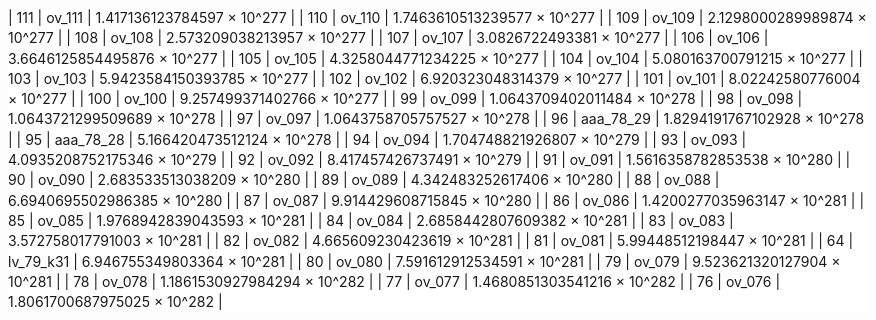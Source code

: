 | 111 | ov_111 | 1.417136123784597 × 10^277 |
| 110 | ov_110 | 1.7463610513239577 × 10^277 |
| 109 | ov_109 | 2.1298000289989874 × 10^277 |
| 108 | ov_108 | 2.573209038213957 × 10^277 |
| 107 | ov_107 | 3.0826722493381 × 10^277 |
| 106 | ov_106 | 3.6646125854495876 × 10^277 |
| 105 | ov_105 | 4.3258044771234225 × 10^277 |
| 104 | ov_104 | 5.080163700791215 × 10^277 |
| 103 | ov_103 | 5.9423584150393785 × 10^277 |
| 102 | ov_102 | 6.920323048314379 × 10^277 |
| 101 | ov_101 | 8.02242580776004 × 10^277 |
| 100 | ov_100 | 9.257499371402766 × 10^277 |
| 99 | ov_099 | 1.0643709402011484 × 10^278 |
| 98 | ov_098 | 1.0643721299509689 × 10^278 |
| 97 | ov_097 | 1.0643758705757527 × 10^278 |
| 96 | aaa_78_29 | 1.8294191767102928 × 10^278 |
| 95 | aaa_78_28 | 5.166420473512124 × 10^278 |
| 94 | ov_094 | 1.704748821926807 × 10^279 |
| 93 | ov_093 | 4.0935208752175346 × 10^279 |
| 92 | ov_092 | 8.417457426737491 × 10^279 |
| 91 | ov_091 | 1.5616358782853538 × 10^280 |
| 90 | ov_090 | 2.683533513038209 × 10^280 |
| 89 | ov_089 | 4.342483252617406 × 10^280 |
| 88 | ov_088 | 6.6940695502986385 × 10^280 |
| 87 | ov_087 | 9.914429608715845 × 10^280 |
| 86 | ov_086 | 1.4200277035963147 × 10^281 |
| 85 | ov_085 | 1.9768942839043593 × 10^281 |
| 84 | ov_084 | 2.6858442807609382 × 10^281 |
| 83 | ov_083 | 3.572758017791003 × 10^281 |
| 82 | ov_082 | 4.665609230423619 × 10^281 |
| 81 | ov_081 | 5.99448512198447 × 10^281 |
| 64 | lv_79_k31 | 6.946755349803364 × 10^281 |
| 80 | ov_080 | 7.591612912534591 × 10^281 |
| 79 | ov_079 | 9.523621320127904 × 10^281 |
| 78 | ov_078 | 1.1861530927984294 × 10^282 |
| 77 | ov_077 | 1.4680851303541216 × 10^282 |
| 76 | ov_076 | 1.8061700687975025 × 10^282 |